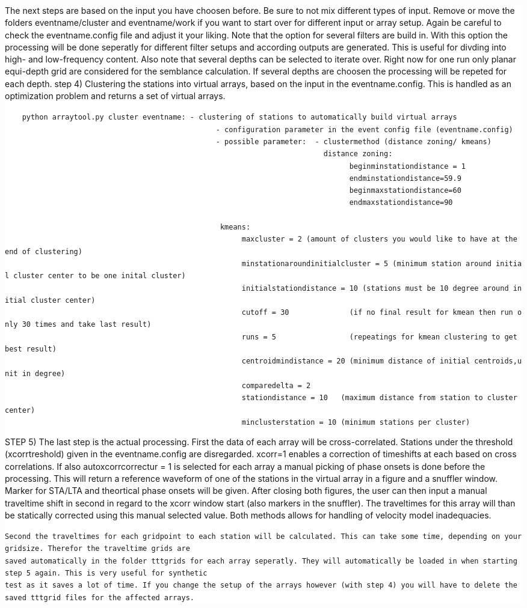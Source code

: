 
The next steps are based on the input you have choosen before. Be sure to not mix different types of input. Remove or move the folders eventname/cluster and
eventname/work if you want to start over for different input or array setup. 
Again be careful to check the eventname.config file and adjust it your liking.
Note that the option for several filters are build in. With this option the processing will be done seperatly for different filter setups
and according outputs are generated. This is useful for divding into high- and low-frequency content. 
Also note that several depths can be selected to iterate over. Right now for one run only planar equi-depth grid are considered for the semblance
calculation. If several depths are choosen the processing will be repeted for each depth.
step 4) Clustering the stations into virtual arrays, based on the input in the eventname.config. This is handled as an optimization problem and returns a set of virtual arrays.

		python arraytool.py cluster eventname: - clustering of stations to automatically build virtual arrays 
                                                     - configuration parameter in the event config file (eventname.config)
                                                     - possible parameter:  - clustermethod (distance zoning/ kmeans)
                                                                              distance zoning:
                                                                                    beginminstationdistance = 1
                                                                                    endminstationdistance=59.9
                                                                                    beginmaxstationdistance=60
                                                                                    endmaxstationdistance=90
                                                            
                                                      kmeans:
                                                           maxcluster = 2 (amount of clusters you would like to have at the end of clustering)
                                                           minstationaroundinitialcluster = 5 (minimum station around initial cluster center to be one inital cluster)
                                                           initialstationdistance = 10 (stations must be 10 degree around initial cluster center)
                                                           cutoff = 30              (if no final result for kmean then run only 30 times and take last result)
                                                           runs = 5                 (repeatings for kmean clustering to get best result)
                                                           centroidmindistance = 20 (minimum distance of initial centroids,unit in degree)
                                                           comparedelta = 2       
                                                           stationdistance = 10   (maximum distance from station to cluster center)
                                                           minclusterstation = 10 (minimum stations per cluster)

STEP 5) The last step is the actual processing. 
	First the data of each array will be cross-correlated. Stations under the threshold (xcorrtreshold) given in the eventname.config
	are disregarded. xcorr=1 enables a correction of timeshifts at each based on cross correlations. If also autoxcorrcorrectur = 1 is selected for each array a manual picking of phase onsets is done before the processing. This will return a reference waveform of one of the stations
	in the virtual array in a figure and a snuffler window.  Marker for STA/LTA and theortical phase onsets will be given.
	After closing both figures, the user can then input a manual traveltime shift in second in regard to the xcorr window start (also markers in the snuffler). The traveltimes for this array will than be statically corrected using this manual selected value. Both methods allows for handling of velocity model inadequacies.
	

	Second the traveltimes for each gridpoint to each station will be calculated. This can take some time, depending on your gridsize. Therefor the traveltime grids are 
	saved automatically in the folder tttgrids for each array seperatly. They will automatically be loaded in when starting step 5 again. This is very useful for synthetic
	test as it saves a lot of time. If you change the setup of the arrays however (with step 4) you will have to delete the saved tttgrid files for the affected arrays.

